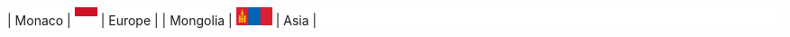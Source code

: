 | Monaco | <img src="https://raw.githubusercontent.com/dreamyguy/flags/master/europe/Flag_of_Monaco.svg?sanitize=true" alt="Monaco" height="20px"> | Europe |
| Mongolia | <img src="https://raw.githubusercontent.com/dreamyguy/flags/master/asia/Flag_of_Mongolia.svg?sanitize=true" alt="Mongolia" height="20px"> | Asia |